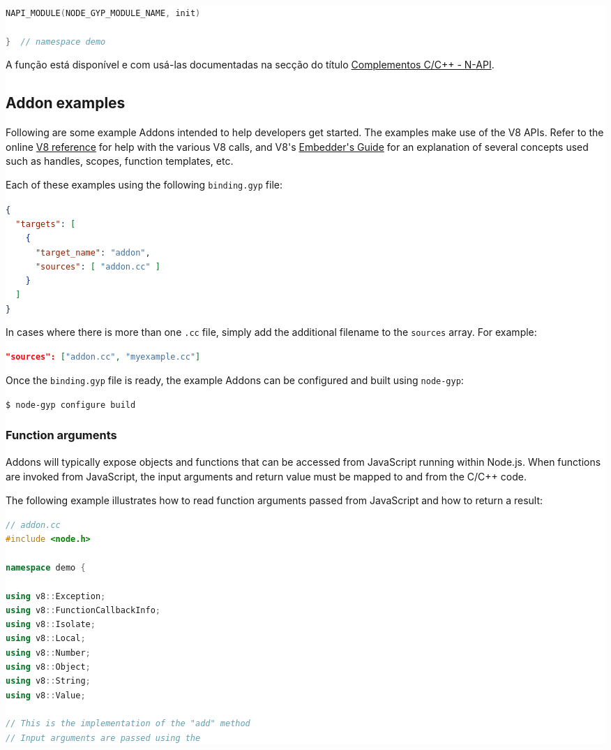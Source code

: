 ```cpp
NAPI_MODULE(NODE_GYP_MODULE_NAME, init)

}  // namespace demo
```

A função está disponível e com usá-las documentadas na secção do título [Complementos C/C++ - N-API](n-api.html).

## Addon examples

Following are some example Addons intended to help developers get started. The examples make use of the V8 APIs. Refer to the online [V8 reference](https://v8docs.nodesource.com/) for help with the various V8 calls, and V8's [Embedder's Guide](https://github.com/v8/v8/wiki/Embedder's%20Guide) for an explanation of several concepts used such as handles, scopes, function templates, etc.

Each of these examples using the following `binding.gyp` file:

```json
{
  "targets": [
    {
      "target_name": "addon",
      "sources": [ "addon.cc" ]
    }
  ]
}
```

In cases where there is more than one `.cc` file, simply add the additional filename to the `sources` array. For example:

```json
"sources": ["addon.cc", "myexample.cc"]
```

Once the `binding.gyp` file is ready, the example Addons can be configured and built using `node-gyp`:

```console
$ node-gyp configure build
```


### Function arguments

Addons will typically expose objects and functions that can be accessed from JavaScript running within Node.js. When functions are invoked from JavaScript, the input arguments and return value must be mapped to and from the C/C++ code.

The following example illustrates how to read function arguments passed from JavaScript and how to return a result:

```cpp
// addon.cc
#include <node.h>

namespace demo {

using v8::Exception;
using v8::FunctionCallbackInfo;
using v8::Isolate;
using v8::Local;
using v8::Number;
using v8::Object;
using v8::String;
using v8::Value;

// This is the implementation of the "add" method
// Input arguments are passed using the
```